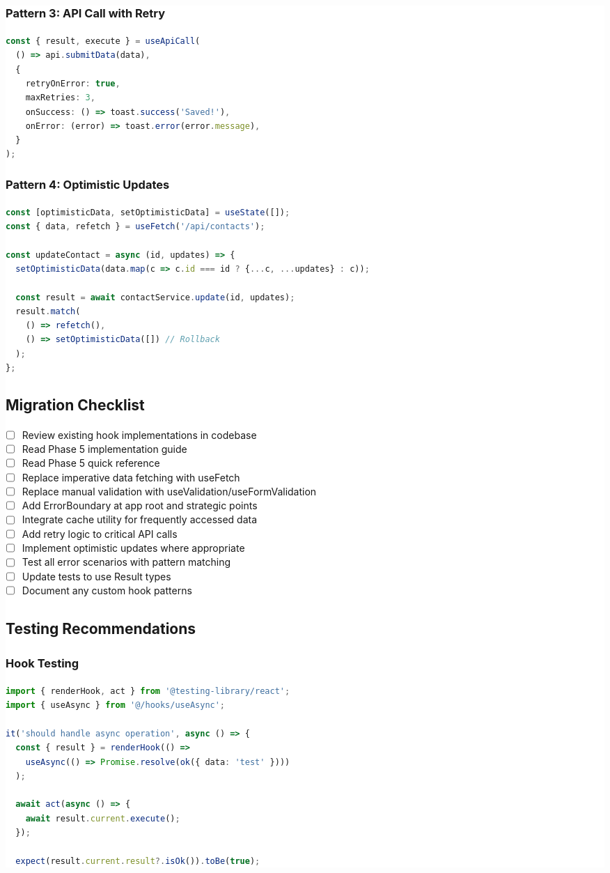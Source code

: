 ### Pattern 3: API Call with Retry

```typescript
const { result, execute } = useApiCall(
  () => api.submitData(data),
  {
    retryOnError: true,
    maxRetries: 3,
    onSuccess: () => toast.success('Saved!'),
    onError: (error) => toast.error(error.message),
  }
);
```

### Pattern 4: Optimistic Updates

```typescript
const [optimisticData, setOptimisticData] = useState([]);
const { data, refetch } = useFetch('/api/contacts');

const updateContact = async (id, updates) => {
  setOptimisticData(data.map(c => c.id === id ? {...c, ...updates} : c));
  
  const result = await contactService.update(id, updates);
  result.match(
    () => refetch(),
    () => setOptimisticData([]) // Rollback
  );
};
```

## Migration Checklist

- [ ] Review existing hook implementations in codebase
- [ ] Read Phase 5 implementation guide
- [ ] Read Phase 5 quick reference
- [ ] Replace imperative data fetching with useFetch
- [ ] Replace manual validation with useValidation/useFormValidation
- [ ] Add ErrorBoundary at app root and strategic points
- [ ] Integrate cache utility for frequently accessed data
- [ ] Add retry logic to critical API calls
- [ ] Implement optimistic updates where appropriate
- [ ] Test all error scenarios with pattern matching
- [ ] Update tests to use Result types
- [ ] Document any custom hook patterns

## Testing Recommendations

### Hook Testing
```typescript
import { renderHook, act } from '@testing-library/react';
import { useAsync } from '@/hooks/useAsync';

it('should handle async operation', async () => {
  const { result } = renderHook(() => 
    useAsync(() => Promise.resolve(ok({ data: 'test' })))
  );
  
  await act(async () => {
    await result.current.execute();
  });
  
  expect(result.current.result?.isOk()).toBe(true);
```